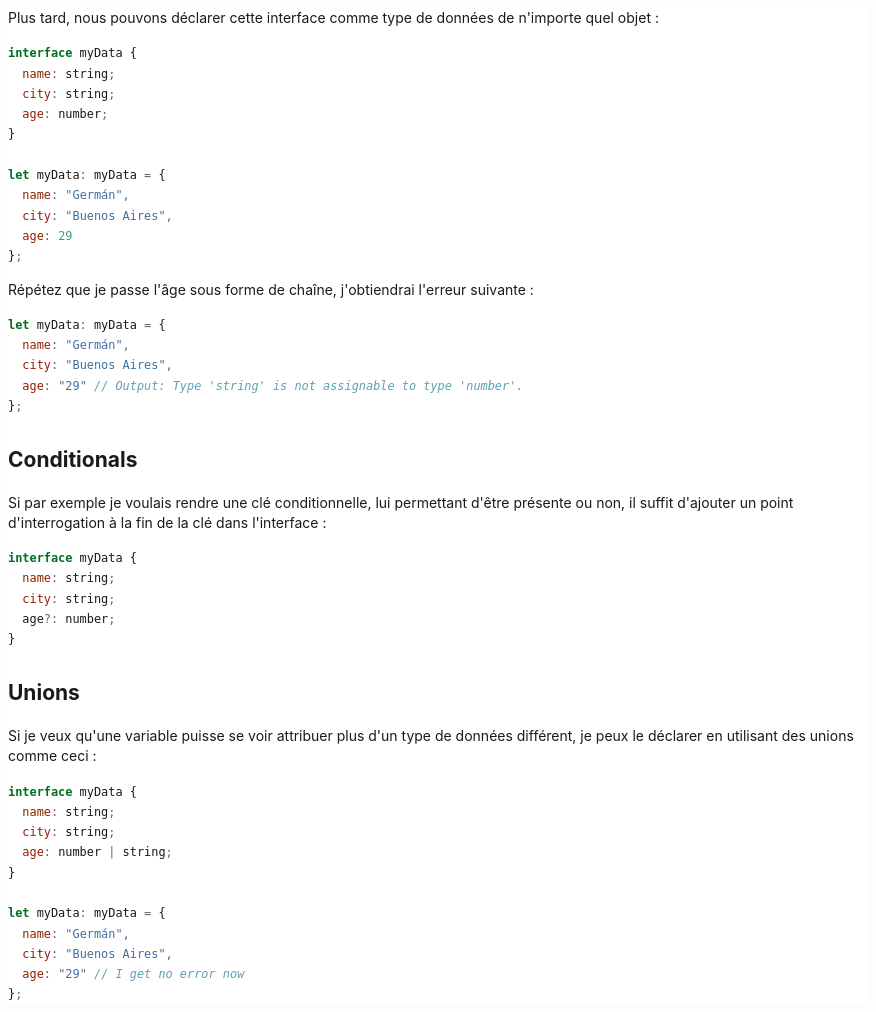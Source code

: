 Plus tard, nous pouvons déclarer cette interface comme type de données de n'importe quel objet :

```js
interface myData {
  name: string;
  city: string;
  age: number;
}

let myData: myData = {
  name: "Germán",
  city: "Buenos Aires",
  age: 29
};
```

Répétez que je passe l'âge sous forme de chaîne, j'obtiendrai l'erreur suivante :

```js
let myData: myData = {
  name: "Germán",
  city: "Buenos Aires",
  age: "29" // Output: Type 'string' is not assignable to type 'number'.
};
```

## Conditionals

Si par exemple je voulais rendre une clé conditionnelle, lui permettant d'être présente ou non, il suffit d'ajouter un point d'interrogation à la fin de la clé dans l'interface :

```js
interface myData {
  name: string;
  city: string;
  age?: number;
}
```

## Unions

Si je veux qu'une variable puisse se voir attribuer plus d'un type de données différent, je peux le déclarer en utilisant des unions comme ceci :

```js
interface myData {
  name: string;
  city: string;
  age: number | string;
}

let myData: myData = {
  name: "Germán",
  city: "Buenos Aires",
  age: "29" // I get no error now
};
```
